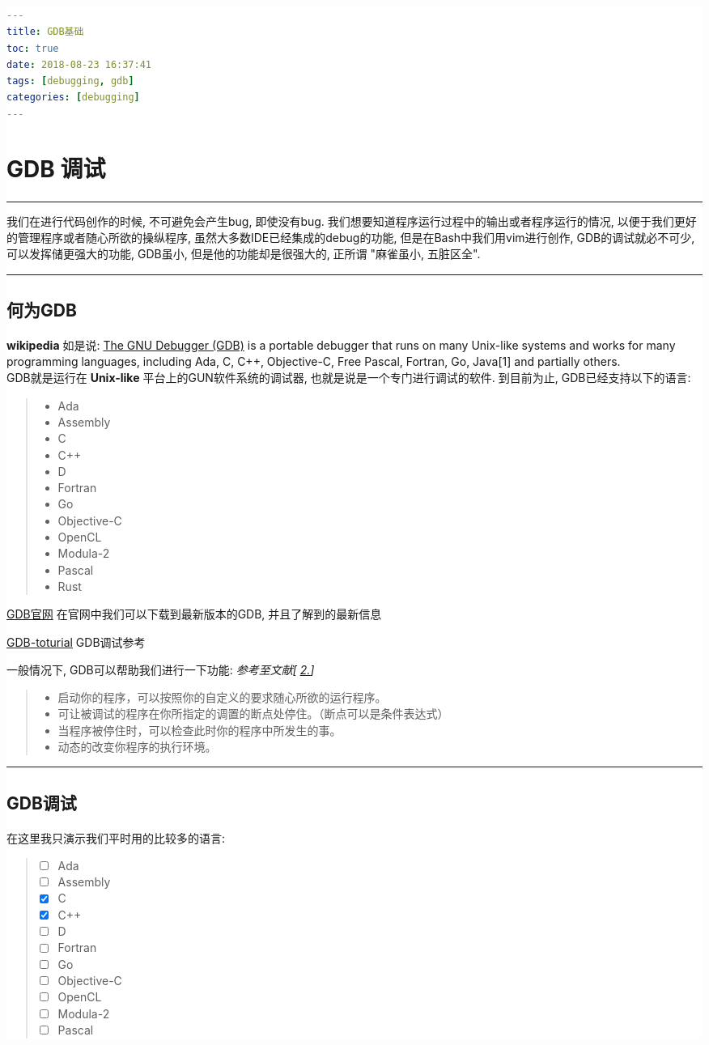 ```yaml
---
title: GDB基础
toc: true
date: 2018-08-23 16:37:41
tags: [debugging, gdb]
categories: [debugging]
---
```


# GDB 调试

------

我们在进行代码创作的时候, 不可避免会产生bug, 即使没有bug. 我们想要知道程序运行过程中的输出或者程序运行的情况, 以便于我们更好的管理程序或者随心所欲的操纵程序, 虽然大多数IDE已经集成的debug的功能, 但是在Bash中我们用vim进行创作, GDB的调试就必不可少, 可以发挥储更强大的功能, GDB虽小, 但是他的功能却是很强大的, 正所谓 "麻雀虽小, 五脏区全".

------
## 何为GDB
**wikipedia** 如是说:
[The GNU Debugger (GDB)](https://en.wikipedia.org/wiki/GNU_Debugger)  is a portable debugger that runs on many Unix-like systems and works for many programming languages, including Ada, C, C++, Objective-C, Free Pascal, Fortran, Go, Java[1] and partially others.         
GDB就是运行在 **Unix-like** 平台上的GUN软件系统的调试器, 也就是说是一个专门进行调试的软件.
到目前为止, GDB已经支持以下的语言:
> * Ada
> * Assembly
> * C
> * C++
> * D
> * Fortran
> * Go
> * Objective-C
> * OpenCL
> * Modula-2
> * Pascal
> * Rust

[GDB官网](http://www.gnu.org/software/gdb/) 在官网中我们可以下载到最新版本的GDB, 并且了解到的最新信息

[GDB-toturial](https://sourceware.org/gdb/onlinedocs/gdb/) GDB调试参考

一般情况下, GDB可以帮助我们进行一下功能:
*参考至文献[ [2.](https://blog.csdn.net/haoel/article/details/2879)]*
> * 启动你的程序，可以按照你的自定义的要求随心所欲的运行程序。
> * 可让被调试的程序在你所指定的调置的断点处停住。（断点可以是条件表达式）
> * 当程序被停住时，可以检查此时你的程序中所发生的事。
> * 动态的改变你程序的执行环境。
------
## GDB调试
在这里我只演示我们平时用的比较多的语言:
> - [ ] Ada
> - [ ] Assembly
> - [X] C
> - [X] C++
> - [ ] D
> - [ ] Fortran
> - [ ] Go
> - [ ] Objective-C
> - [ ] OpenCL
> - [ ] Modula-2
> - [ ] Pascal